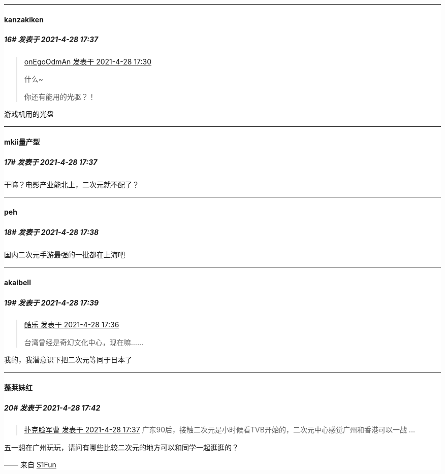 
*****

####  kanzakiken  
##### 16#       发表于 2021-4-28 17:37


<blockquote><a href="httphttps://bbs.saraba1st.com/2b/forum.php?mod=redirect&amp;goto=findpost&amp;pid=51090364&amp;ptid=2001489" target="_blank">onEgoOdmAn 发表于 2021-4-28 17:30</a>

什么~

你还有能用的光驱？！</blockquote>
游戏机用的光盘


*****

####  mkii量产型  
##### 17#       发表于 2021-4-28 17:37


干嘛？电影产业能北上，二次元就不配了？


*****

####  peh  
##### 18#       发表于 2021-4-28 17:38


国内二次元手游最强的一批都在上海吧


*****

####  akaibell  
##### 19#       发表于 2021-4-28 17:39


<blockquote><a href="httphttps://bbs.saraba1st.com/2b/forum.php?mod=redirect&amp;goto=findpost&amp;pid=51090445&amp;ptid=2001489" target="_blank">酷乐 发表于 2021-4-28 17:36</a>

台湾曾经是奇幻文化中心，现在嘛……</blockquote>
我的，我潜意识下把二次元等同于日本了


*****

####  蓬莱妹红  
##### 20#       发表于 2021-4-28 17:42


<blockquote><a href="httphttps://bbs.saraba1st.com/2b/forum.php?mod=redirect&amp;goto=findpost&amp;pid=51090448&amp;ptid=2001489" target="_blank">扑克脸军曹 发表于 2021-4-28 17:37</a>
广东90后，接触二次元是小时候看TVB开始的，二次元中心感觉广州和香港可以一战 ...</blockquote>
五一想在广州玩玩，请问有哪些比较二次元的地方可以和同学一起逛逛的？

—— 来自 [S1Fun](https://s1fun.koalcat.com)
